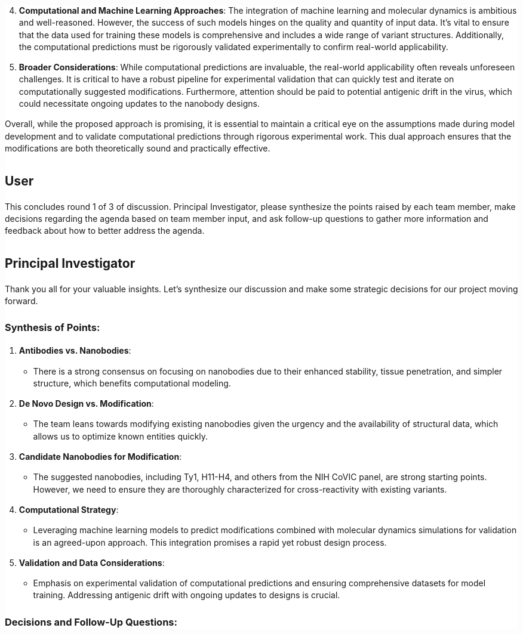 4. **Computational and Machine Learning Approaches**: The integration of machine learning and molecular dynamics is ambitious and well-reasoned. However, the success of such models hinges on the quality and quantity of input data. It’s vital to ensure that the data used for training these models is comprehensive and includes a wide range of variant structures. Additionally, the computational predictions must be rigorously validated experimentally to confirm real-world applicability.

5. **Broader Considerations**: While computational predictions are invaluable, the real-world applicability often reveals unforeseen challenges. It is critical to have a robust pipeline for experimental validation that can quickly test and iterate on computationally suggested modifications. Furthermore, attention should be paid to potential antigenic drift in the virus, which could necessitate ongoing updates to the nanobody designs.

Overall, while the proposed approach is promising, it is essential to maintain a critical eye on the assumptions made during model development and to validate computational predictions through rigorous experimental work. This dual approach ensures that the modifications are both theoretically sound and practically effective.

## User

This concludes round 1 of 3 of discussion. Principal Investigator, please synthesize the points raised by each team member, make decisions regarding the agenda based on team member input, and ask follow-up questions to gather more information and feedback about how to better address the agenda.

## Principal Investigator

Thank you all for your valuable insights. Let’s synthesize our discussion and make some strategic decisions for our project moving forward.

### Synthesis of Points:

1. **Antibodies vs. Nanobodies**:
   - There is a strong consensus on focusing on nanobodies due to their enhanced stability, tissue penetration, and simpler structure, which benefits computational modeling.

2. **De Novo Design vs. Modification**:
   - The team leans towards modifying existing nanobodies given the urgency and the availability of structural data, which allows us to optimize known entities quickly.

3. **Candidate Nanobodies for Modification**:
   - The suggested nanobodies, including Ty1, H11-H4, and others from the NIH CoVIC panel, are strong starting points. However, we need to ensure they are thoroughly characterized for cross-reactivity with existing variants.

4. **Computational Strategy**:
   - Leveraging machine learning models to predict modifications combined with molecular dynamics simulations for validation is an agreed-upon approach. This integration promises a rapid yet robust design process.

5. **Validation and Data Considerations**:
   - Emphasis on experimental validation of computational predictions and ensuring comprehensive datasets for model training. Addressing antigenic drift with ongoing updates to designs is crucial.

### Decisions and Follow-Up Questions:
